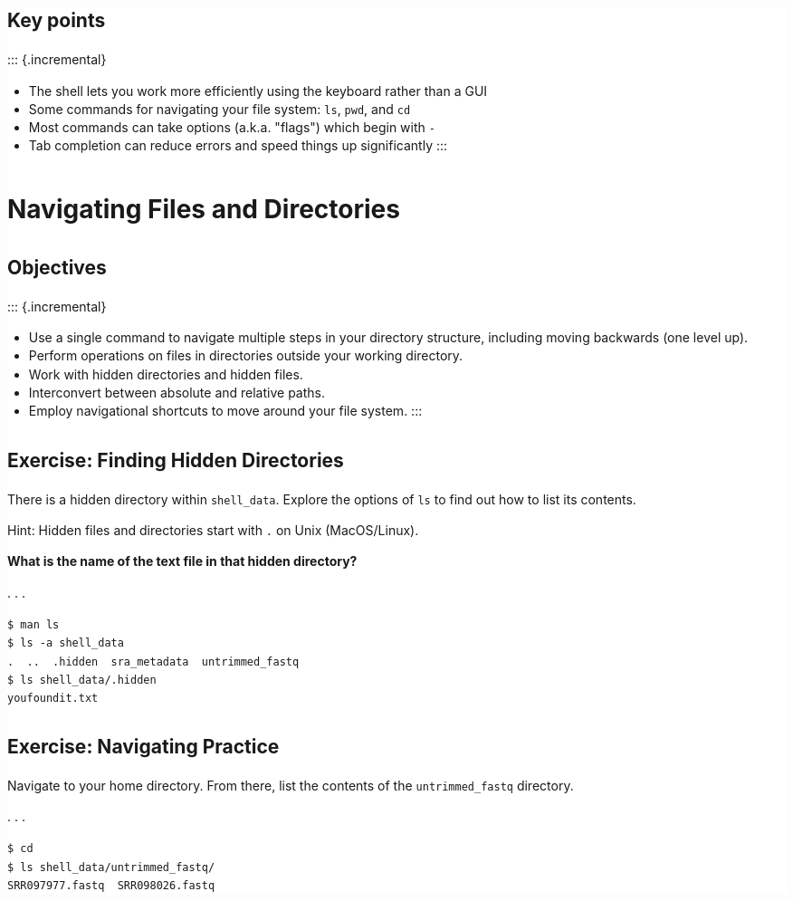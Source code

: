 ## Key points

::: {.incremental}
- The shell lets you work more efficiently using the keyboard rather than a GUI
- Some commands for navigating your file system: `ls`, `pwd`, and `cd`
- Most commands can take options (a.k.a. "flags") which begin with `-`
- Tab completion can reduce errors and speed things up significantly
:::

# Navigating Files and Directories

## Objectives

::: {.incremental}
- Use a single command to navigate multiple steps in your directory structure, including moving backwards (one level up).
- Perform operations on files in directories outside your working directory.
- Work with hidden directories and hidden files.
- Interconvert between absolute and relative paths.
- Employ navigational shortcuts to move around your file system.
:::

## Exercise: Finding Hidden Directories

There is a hidden directory within `shell_data`.
Explore the options of `ls` to find out how to list its contents.

Hint: Hidden files and directories start with `.` on Unix (MacOS/Linux).

**What is the name of the text file in that hidden directory?**

. . .

```
$ man ls
$ ls -a shell_data
.  ..  .hidden  sra_metadata  untrimmed_fastq
$ ls shell_data/.hidden
youfoundit.txt
```

## Exercise: Navigating Practice

Navigate to your home directory.
From there, list the contents of the `untrimmed_fastq` directory.

. . .

```
$ cd
$ ls shell_data/untrimmed_fastq/
SRR097977.fastq  SRR098026.fastq
```
